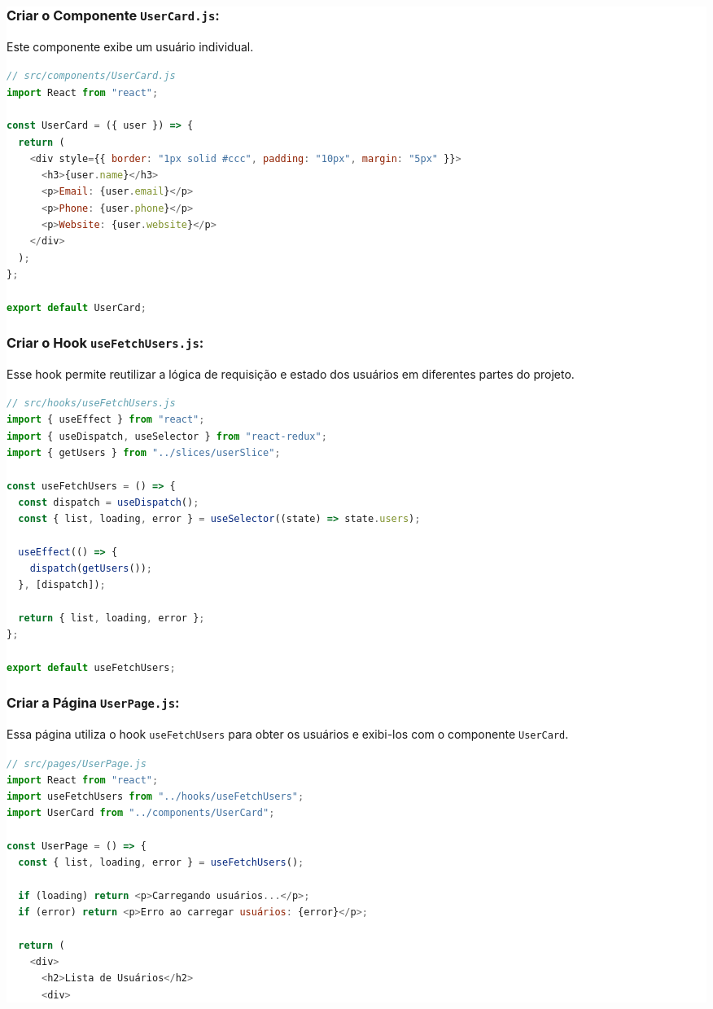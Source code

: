 ### Criar o Componente `UserCard.js`:
Este componente exibe um usuário individual.

``` js
// src/components/UserCard.js
import React from "react";

const UserCard = ({ user }) => {
  return (
    <div style={{ border: "1px solid #ccc", padding: "10px", margin: "5px" }}>
      <h3>{user.name}</h3>
      <p>Email: {user.email}</p>
      <p>Phone: {user.phone}</p>
      <p>Website: {user.website}</p>
    </div>
  );
};

export default UserCard;
```

### Criar o Hook `useFetchUsers.js`: 
Esse hook permite reutilizar a lógica de requisição e estado dos usuários em diferentes partes do projeto.

``` js
// src/hooks/useFetchUsers.js
import { useEffect } from "react";
import { useDispatch, useSelector } from "react-redux";
import { getUsers } from "../slices/userSlice";

const useFetchUsers = () => {
  const dispatch = useDispatch();
  const { list, loading, error } = useSelector((state) => state.users);

  useEffect(() => {
    dispatch(getUsers());
  }, [dispatch]);

  return { list, loading, error };
};

export default useFetchUsers;
```

### Criar a Página `UserPage.js`: 
Essa página utiliza o hook `useFetchUsers` para obter os usuários e exibi-los com o componente `UserCard`.

``` js
// src/pages/UserPage.js
import React from "react";
import useFetchUsers from "../hooks/useFetchUsers";
import UserCard from "../components/UserCard";

const UserPage = () => {
  const { list, loading, error } = useFetchUsers();

  if (loading) return <p>Carregando usuários...</p>;
  if (error) return <p>Erro ao carregar usuários: {error}</p>;

  return (
    <div>
      <h2>Lista de Usuários</h2>
      <div>
```